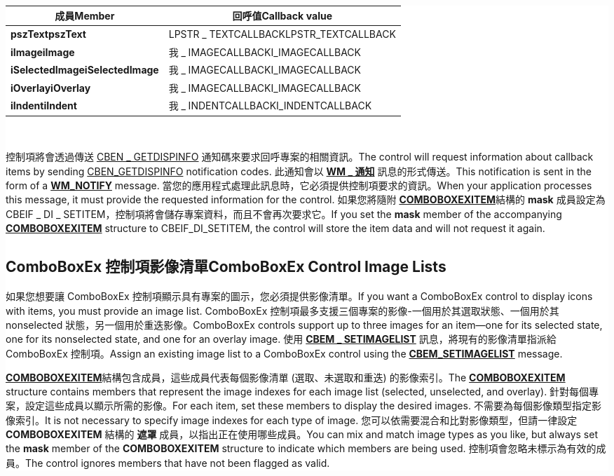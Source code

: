 

| <span data-ttu-id="befc8-147">成員</span><span class="sxs-lookup"><span data-stu-id="befc8-147">Member</span></span>             | <span data-ttu-id="befc8-148">回呼值</span><span class="sxs-lookup"><span data-stu-id="befc8-148">Callback value</span></span>      |
|--------------------|---------------------|
| <span data-ttu-id="befc8-149">**pszText**</span><span class="sxs-lookup"><span data-stu-id="befc8-149">**pszText**</span></span>        | <span data-ttu-id="befc8-150">LPSTR \_ TEXTCALLBACK</span><span class="sxs-lookup"><span data-stu-id="befc8-150">LPSTR\_TEXTCALLBACK</span></span> |
| <span data-ttu-id="befc8-151">**iImage**</span><span class="sxs-lookup"><span data-stu-id="befc8-151">**iImage**</span></span>         | <span data-ttu-id="befc8-152">我 \_ IMAGECALLBACK</span><span class="sxs-lookup"><span data-stu-id="befc8-152">I\_IMAGECALLBACK</span></span>    |
| <span data-ttu-id="befc8-153">**iSelectedImage**</span><span class="sxs-lookup"><span data-stu-id="befc8-153">**iSelectedImage**</span></span> | <span data-ttu-id="befc8-154">我 \_ IMAGECALLBACK</span><span class="sxs-lookup"><span data-stu-id="befc8-154">I\_IMAGECALLBACK</span></span>    |
| <span data-ttu-id="befc8-155">**iOverlay**</span><span class="sxs-lookup"><span data-stu-id="befc8-155">**iOverlay**</span></span>       | <span data-ttu-id="befc8-156">我 \_ IMAGECALLBACK</span><span class="sxs-lookup"><span data-stu-id="befc8-156">I\_IMAGECALLBACK</span></span>    |
| <span data-ttu-id="befc8-157">**iIndent**</span><span class="sxs-lookup"><span data-stu-id="befc8-157">**iIndent**</span></span>        | <span data-ttu-id="befc8-158">我 \_ INDENTCALLBACK</span><span class="sxs-lookup"><span data-stu-id="befc8-158">I\_INDENTCALLBACK</span></span>   |



 

<span data-ttu-id="befc8-159">控制項將會透過傳送 [CBEN \_ GETDISPINFO](cben-getdispinfo.md) 通知碼來要求回呼專案的相關資訊。</span><span class="sxs-lookup"><span data-stu-id="befc8-159">The control will request information about callback items by sending [CBEN\_GETDISPINFO](cben-getdispinfo.md) notification codes.</span></span> <span data-ttu-id="befc8-160">此通知會以 [**WM \_ 通知**](wm-notify.md) 訊息的形式傳送。</span><span class="sxs-lookup"><span data-stu-id="befc8-160">This notification is sent in the form of a [**WM\_NOTIFY**](wm-notify.md) message.</span></span> <span data-ttu-id="befc8-161">當您的應用程式處理此訊息時，它必須提供控制項要求的資訊。</span><span class="sxs-lookup"><span data-stu-id="befc8-161">When your application processes this message, it must provide the requested information for the control.</span></span> <span data-ttu-id="befc8-162">如果您將隨附 [**COMBOBOXEXITEM**](/windows/win32/api/commctrl/ns-commctrl-comboboxexitema)結構的 **mask** 成員設定為 CBEIF \_ DI \_ SETITEM，控制項將會儲存專案資料，而且不會再次要求它。</span><span class="sxs-lookup"><span data-stu-id="befc8-162">If you set the **mask** member of the accompanying [**COMBOBOXEXITEM**](/windows/win32/api/commctrl/ns-commctrl-comboboxexitema) structure to CBEIF\_DI\_SETITEM, the control will store the item data and will not request it again.</span></span>

## <a name="comboboxex-control-image-lists"></a><span data-ttu-id="befc8-163">ComboBoxEx 控制項影像清單</span><span class="sxs-lookup"><span data-stu-id="befc8-163">ComboBoxEx Control Image Lists</span></span>

<span data-ttu-id="befc8-164">如果您想要讓 ComboBoxEx 控制項顯示具有專案的圖示，您必須提供影像清單。</span><span class="sxs-lookup"><span data-stu-id="befc8-164">If you want a ComboBoxEx control to display icons with items, you must provide an image list.</span></span> <span data-ttu-id="befc8-165">ComboBoxEx 控制項最多支援三個專案的影像-一個用於其選取狀態、一個用於其 nonselected 狀態，另一個用於重迭影像。</span><span class="sxs-lookup"><span data-stu-id="befc8-165">ComboBoxEx controls support up to three images for an item—one for its selected state, one for its nonselected state, and one for an overlay image.</span></span> <span data-ttu-id="befc8-166">使用 [**CBEM \_ SETIMAGELIST**](cbem-setimagelist.md) 訊息，將現有的影像清單指派給 ComboBoxEx 控制項。</span><span class="sxs-lookup"><span data-stu-id="befc8-166">Assign an existing image list to a ComboBoxEx control using the [**CBEM\_SETIMAGELIST**](cbem-setimagelist.md) message.</span></span>

<span data-ttu-id="befc8-167">[**COMBOBOXEXITEM**](/windows/win32/api/commctrl/ns-commctrl-comboboxexitema)結構包含成員，這些成員代表每個影像清單 (選取、未選取和重迭) 的影像索引。</span><span class="sxs-lookup"><span data-stu-id="befc8-167">The [**COMBOBOXEXITEM**](/windows/win32/api/commctrl/ns-commctrl-comboboxexitema) structure contains members that represent the image indexes for each image list (selected, unselected, and overlay).</span></span> <span data-ttu-id="befc8-168">針對每個專案，設定這些成員以顯示所需的影像。</span><span class="sxs-lookup"><span data-stu-id="befc8-168">For each item, set these members to display the desired images.</span></span> <span data-ttu-id="befc8-169">不需要為每個影像類型指定影像索引。</span><span class="sxs-lookup"><span data-stu-id="befc8-169">It is not necessary to specify image indexes for each type of image.</span></span> <span data-ttu-id="befc8-170">您可以依需要混合和比對影像類型，但請一律設定 **COMBOBOXEXITEM** 結構的 **遮罩** 成員，以指出正在使用哪些成員。</span><span class="sxs-lookup"><span data-stu-id="befc8-170">You can mix and match image types as you like, but always set the **mask** member of the **COMBOBOXEXITEM** structure to indicate which members are being used.</span></span> <span data-ttu-id="befc8-171">控制項會忽略未標示為有效的成員。</span><span class="sxs-lookup"><span data-stu-id="befc8-171">The control ignores members that have not been flagged as valid.</span></span>
